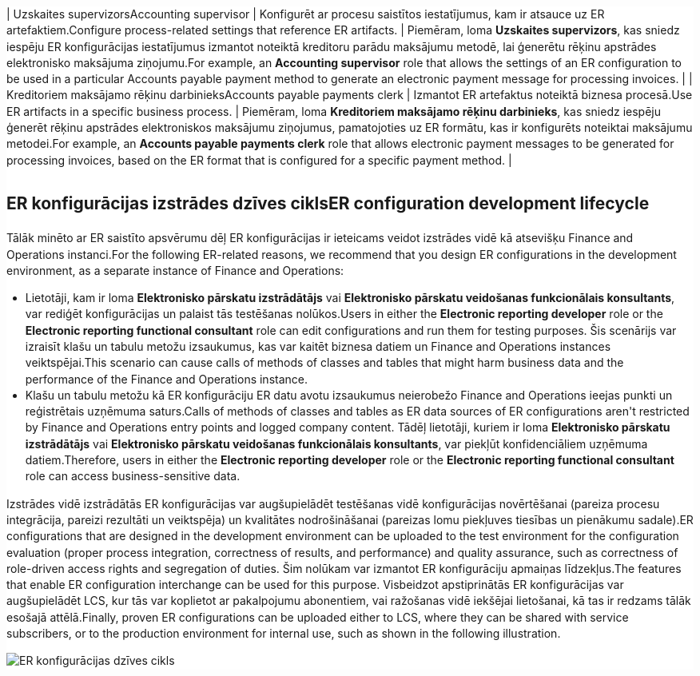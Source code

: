 | <span data-ttu-id="fbd01-140">Uzskaites supervizors</span><span class="sxs-lookup"><span data-stu-id="fbd01-140">Accounting supervisor</span></span>                      | <span data-ttu-id="fbd01-141">Konfigurēt ar procesu saistītos iestatījumus, kam ir atsauce uz ER artefaktiem.</span><span class="sxs-lookup"><span data-stu-id="fbd01-141">Configure process-related settings that reference ER artifacts.</span></span> | <span data-ttu-id="fbd01-142">Piemēram, loma **Uzskaites supervizors**, kas sniedz iespēju ER konfigurācijas iestatījumus izmantot noteiktā kreditoru parādu maksājumu metodē, lai ģenerētu rēķinu apstrādes elektronisko maksājuma ziņojumu.</span><span class="sxs-lookup"><span data-stu-id="fbd01-142">For example, an **Accounting supervisor** role that allows the settings of an ER configuration to be used in a particular Accounts payable payment method to generate an electronic payment message for processing invoices.</span></span> |
| <span data-ttu-id="fbd01-143">Kreditoriem maksājamo rēķinu darbinieks</span><span class="sxs-lookup"><span data-stu-id="fbd01-143">Accounts payable payments clerk</span></span>            | <span data-ttu-id="fbd01-144">Izmantot ER artefaktus noteiktā biznesa procesā.</span><span class="sxs-lookup"><span data-stu-id="fbd01-144">Use ER artifacts in a specific business process.</span></span>                | <span data-ttu-id="fbd01-145">Piemēram, loma **Kreditoriem maksājamo rēķinu darbinieks**, kas sniedz iespēju ģenerēt rēķinu apstrādes elektroniskos maksājumu ziņojumus, pamatojoties uz ER formātu, kas ir konfigurēts noteiktai maksājumu metodei.</span><span class="sxs-lookup"><span data-stu-id="fbd01-145">For example, an **Accounts payable payments clerk** role that allows electronic payment messages to be generated for processing invoices, based on the ER format that is configured for a specific payment method.</span></span> |

## <a name="er-configuration-development-lifecycle"></a><span data-ttu-id="fbd01-146">ER konfigurācijas izstrādes dzīves cikls</span><span class="sxs-lookup"><span data-stu-id="fbd01-146">ER configuration development lifecycle</span></span>
<span data-ttu-id="fbd01-147">Tālāk minēto ar ER saistīto apsvērumu dēļ ER konfigurācijas ir ieteicams veidot izstrādes vidē kā atsevišķu Finance and Operations instanci.</span><span class="sxs-lookup"><span data-stu-id="fbd01-147">For the following ER-related reasons, we recommend that you design ER configurations in the development environment, as a separate instance of Finance and Operations:</span></span>

- <span data-ttu-id="fbd01-148">Lietotāji, kam ir loma **Elektronisko pārskatu izstrādātājs** vai **Elektronisko pārskatu veidošanas funkcionālais konsultants**, var rediģēt konfigurācijas un palaist tās testēšanas nolūkos.</span><span class="sxs-lookup"><span data-stu-id="fbd01-148">Users in either the **Electronic reporting developer** role or the **Electronic reporting functional consultant** role can edit configurations and run them for testing purposes.</span></span> <span data-ttu-id="fbd01-149">Šis scenārijs var izraisīt klašu un tabulu metožu izsaukumus, kas var kaitēt biznesa datiem un Finance and Operations instances veiktspējai.</span><span class="sxs-lookup"><span data-stu-id="fbd01-149">This scenario can cause calls of methods of classes and tables that might harm business data and the performance of the Finance and Operations instance.</span></span>
- <span data-ttu-id="fbd01-150">Klašu un tabulu metožu kā ER konfigurāciju ER datu avotu izsaukumus neierobežo Finance and Operations ieejas punkti un reģistrētais uzņēmuma saturs.</span><span class="sxs-lookup"><span data-stu-id="fbd01-150">Calls of methods of classes and tables as ER data sources of ER configurations aren't restricted by Finance and Operations entry points and logged company content.</span></span> <span data-ttu-id="fbd01-151">Tādēļ lietotāji, kuriem ir loma **Elektronisko pārskatu izstrādātājs** vai **Elektronisko pārskatu veidošanas funkcionālais konsultants**, var piekļūt konfidenciāliem uzņēmuma datiem.</span><span class="sxs-lookup"><span data-stu-id="fbd01-151">Therefore, users in either the **Electronic reporting developer** role or the **Electronic reporting functional consultant** role can access business-sensitive data.</span></span>

<span data-ttu-id="fbd01-152">Izstrādes vidē izstrādātās ER konfigurācijas var augšupielādēt testēšanas vidē konfigurācijas novērtēšanai (pareiza procesu integrācija, pareizi rezultāti un veiktspēja) un kvalitātes nodrošināšanai (pareizas lomu piekļuves tiesības un pienākumu sadale).</span><span class="sxs-lookup"><span data-stu-id="fbd01-152">ER configurations that are designed in the development environment can be uploaded to the test environment for the configuration evaluation (proper process integration, correctness of results, and performance) and quality assurance, such as correctness of role-driven access rights and segregation of duties.</span></span> <span data-ttu-id="fbd01-153">Šim nolūkam var izmantot ER konfigurāciju apmaiņas līdzekļus.</span><span class="sxs-lookup"><span data-stu-id="fbd01-153">The features that enable ER configuration interchange can be used for this purpose.</span></span> <span data-ttu-id="fbd01-154">Visbeidzot apstiprinātās ER konfigurācijas var augšupielādēt LCS, kur tās var koplietot ar pakalpojumu abonentiem, vai ražošanas vidē iekšējai lietošanai, kā tas ir redzams tālāk esošajā attēlā.</span><span class="sxs-lookup"><span data-stu-id="fbd01-154">Finally, proven ER configurations can be uploaded either to LCS, where they can be shared with service subscribers, or to the production environment for internal use, such as shown in the following illustration.</span></span>

![ER konfigurācijas dzīves cikls](./media/ger-configuration-lifecycle.png)
